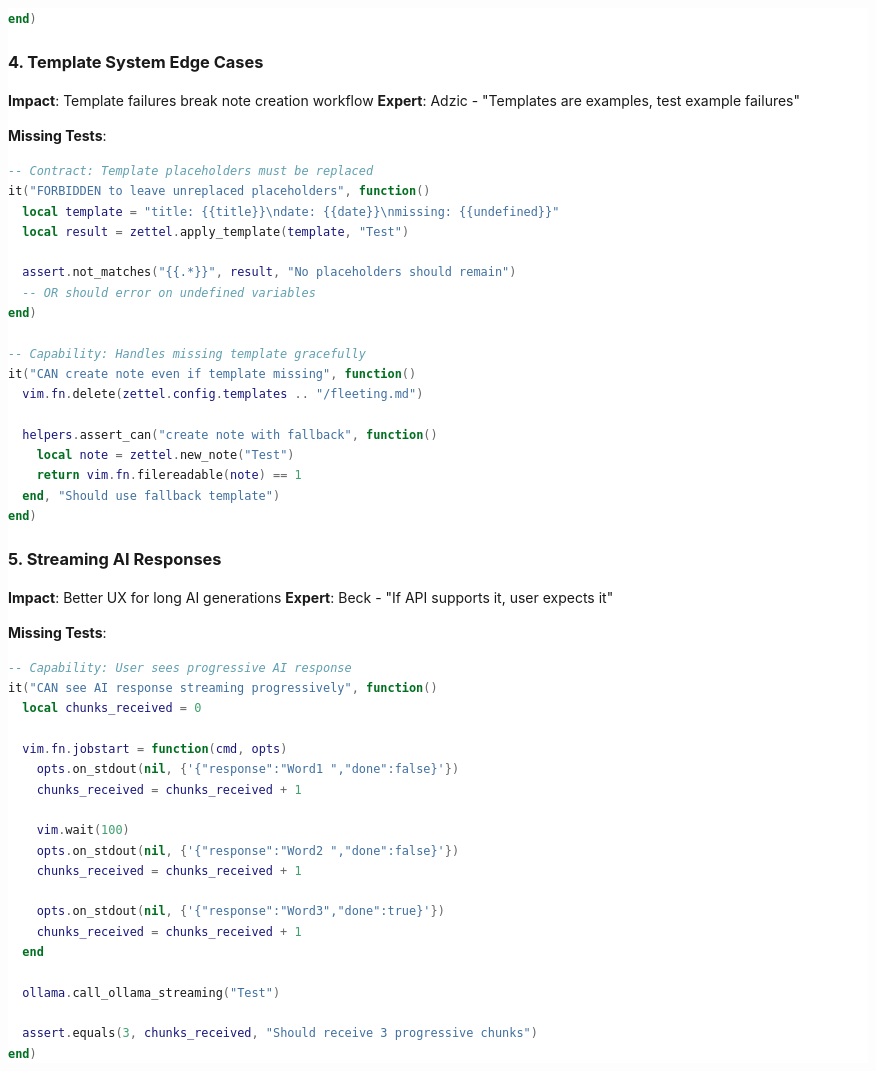 ```lua
end)
```

### 4. Template System Edge Cases

**Impact**: Template failures break note creation workflow **Expert**: Adzic - "Templates are examples, test example failures"

**Missing Tests**:

```lua
-- Contract: Template placeholders must be replaced
it("FORBIDDEN to leave unreplaced placeholders", function()
  local template = "title: {{title}}\ndate: {{date}}\nmissing: {{undefined}}"
  local result = zettel.apply_template(template, "Test")

  assert.not_matches("{{.*}}", result, "No placeholders should remain")
  -- OR should error on undefined variables
end)

-- Capability: Handles missing template gracefully
it("CAN create note even if template missing", function()
  vim.fn.delete(zettel.config.templates .. "/fleeting.md")

  helpers.assert_can("create note with fallback", function()
    local note = zettel.new_note("Test")
    return vim.fn.filereadable(note) == 1
  end, "Should use fallback template")
end)
```

### 5. Streaming AI Responses

**Impact**: Better UX for long AI generations **Expert**: Beck - "If API supports it, user expects it"

**Missing Tests**:

```lua
-- Capability: User sees progressive AI response
it("CAN see AI response streaming progressively", function()
  local chunks_received = 0

  vim.fn.jobstart = function(cmd, opts)
    opts.on_stdout(nil, {'{"response":"Word1 ","done":false}'})
    chunks_received = chunks_received + 1

    vim.wait(100)
    opts.on_stdout(nil, {'{"response":"Word2 ","done":false}'})
    chunks_received = chunks_received + 1

    opts.on_stdout(nil, {'{"response":"Word3","done":true}'})
    chunks_received = chunks_received + 1
  end

  ollama.call_ollama_streaming("Test")

  assert.equals(3, chunks_received, "Should receive 3 progressive chunks")
end)
```
